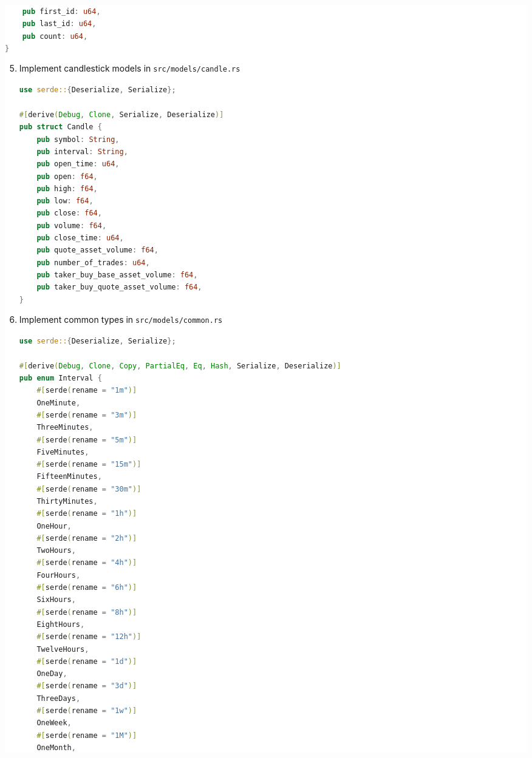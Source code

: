    ```rust
       pub first_id: u64,
       pub last_id: u64,
       pub count: u64,
   }
   ```

5. Implement candlestick models in `src/models/candle.rs`
   ```rust
   use serde::{Deserialize, Serialize};
   
   #[derive(Debug, Clone, Serialize, Deserialize)]
   pub struct Candle {
       pub symbol: String,
       pub interval: String,
       pub open_time: u64,
       pub open: f64,
       pub high: f64,
       pub low: f64,
       pub close: f64,
       pub volume: f64,
       pub close_time: u64,
       pub quote_asset_volume: f64,
       pub number_of_trades: u64,
       pub taker_buy_base_asset_volume: f64,
       pub taker_buy_quote_asset_volume: f64,
   }
   ```

6. Implement common types in `src/models/common.rs`
   ```rust
   use serde::{Deserialize, Serialize};
   
   #[derive(Debug, Clone, Copy, PartialEq, Eq, Hash, Serialize, Deserialize)]
   pub enum Interval {
       #[serde(rename = "1m")]
       OneMinute,
       #[serde(rename = "3m")]
       ThreeMinutes,
       #[serde(rename = "5m")]
       FiveMinutes,
       #[serde(rename = "15m")]
       FifteenMinutes,
       #[serde(rename = "30m")]
       ThirtyMinutes,
       #[serde(rename = "1h")]
       OneHour,
       #[serde(rename = "2h")]
       TwoHours,
       #[serde(rename = "4h")]
       FourHours,
       #[serde(rename = "6h")]
       SixHours,
       #[serde(rename = "8h")]
       EightHours,
       #[serde(rename = "12h")]
       TwelveHours,
       #[serde(rename = "1d")]
       OneDay,
       #[serde(rename = "3d")]
       ThreeDays,
       #[serde(rename = "1w")]
       OneWeek,
       #[serde(rename = "1M")]
       OneMonth,
   ```